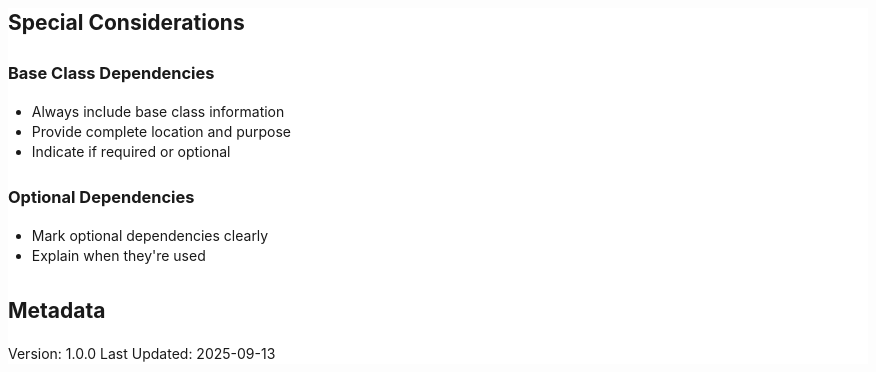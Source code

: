 ## Special Considerations

### Base Class Dependencies

- Always include base class information
- Provide complete location and purpose
- Indicate if required or optional

### Optional Dependencies

- Mark optional dependencies clearly
- Explain when they're used

## Metadata

Version: 1.0.0
Last Updated: 2025-09-13
